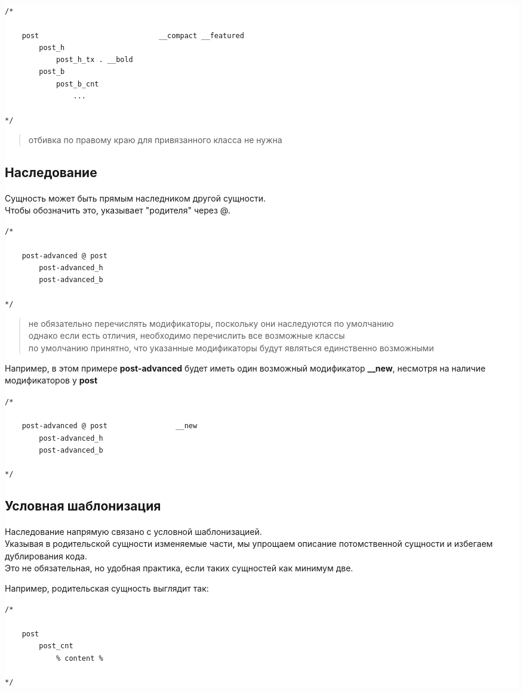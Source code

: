 	/*
	
		post 							__compact __featured
			post_h
				post_h_tx . __bold
			post_b
				post_b_cnt
					...
	
	*/

> отбивка по правому краю для привязанного класса не нужна

## Наследование

Сущность может быть прямым наследником другой сущности.  
Чтобы обозначить это, указывает "родителя" через @.

	/*
	
	   	post-advanced @ post
	   		post-advanced_h
	   		post-advanced_b
	
	*/

> не обязательно перечислять модификаторы, поскольку они наследуются по умолчанию  
> однако если есть отличия, необходимо перечислить все возможные классы  
> по умолчанию принятно, что указанные модификаторы будут являться единственно возможными

Например, в этом примере **post-advanced** будет иметь один возможный модификатор **__new**, несмотря на наличие модификаторов у **post**

	/*
	
	    post-advanced @ post                __new
	   		post-advanced_h
	   		post-advanced_b
	
	*/

## Условная шаблонизация

Наследование напрямую связано с условной шаблонизацией.  
Указывая в родительской сущности изменяемые части, мы упрощаем описание потомственной сущности и избегаем дублирования кода.  
Это не обязательная, но удобная практика, если таких сущностей как минимум две.

Например, родительская сущность выглядит так:

	/*
	
	    post
	        post_cnt
	            % content %
	
	*/
 